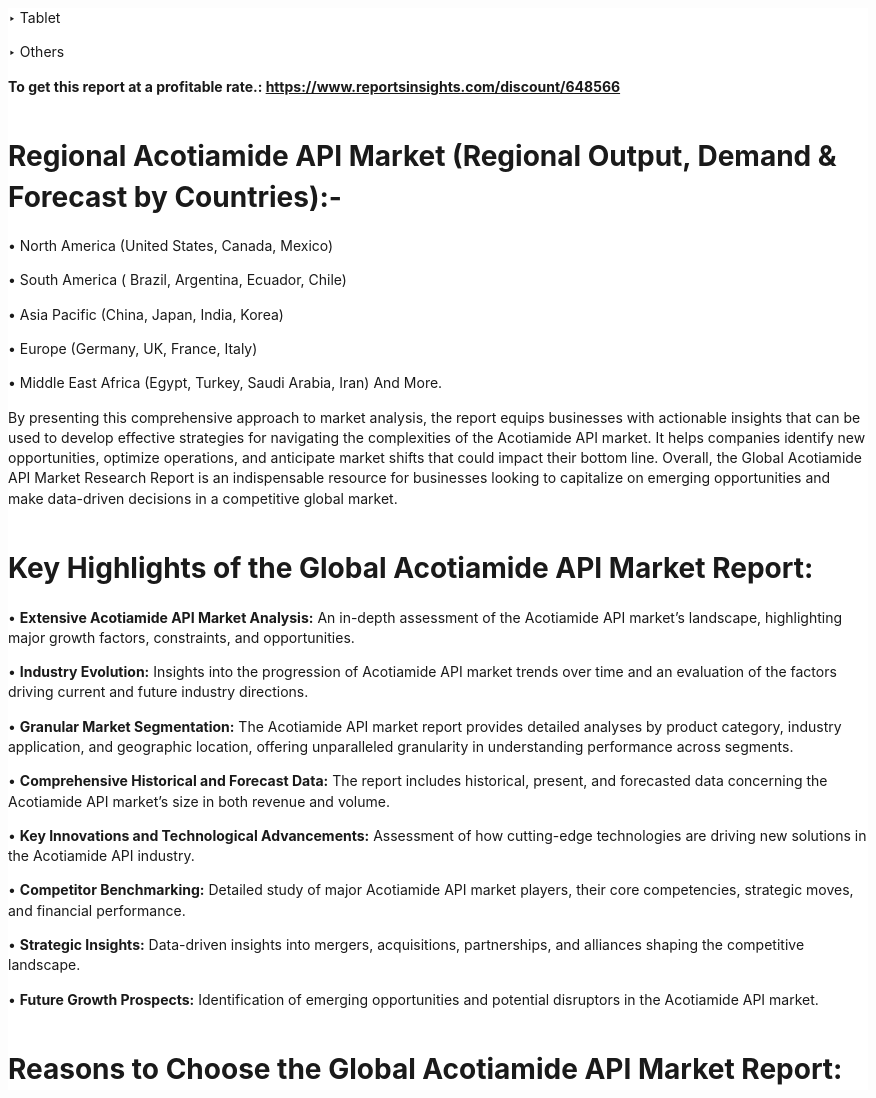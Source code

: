 ‣ Tablet

‣ Others

<strong>To get this report at a profitable rate.: <a href=https://www.reportsinsights.com/discount/648566>https://www.reportsinsights.com/discount/648566</a></strong></font>

# <strong>Regional Acotiamide API Market (Regional Output, Demand &amp; Forecast by Countries):-</strong>

• North America (United States, Canada, Mexico)

• South America ( Brazil, Argentina, Ecuador, Chile)

• Asia Pacific (China, Japan, India, Korea)

• Europe (Germany, UK, France, Italy)

• Middle East Africa (Egypt, Turkey, Saudi Arabia, Iran) And More.

By presenting this comprehensive approach to market analysis, the report equips businesses with actionable insights that can be used to develop effective strategies for navigating the complexities of the Acotiamide API market. It helps companies identify new opportunities, optimize operations, and anticipate market shifts that could impact their bottom line. Overall, the Global Acotiamide API Market Research Report is an indispensable resource for businesses looking to capitalize on emerging opportunities and make data-driven decisions in a competitive global market.

# <strong>Key Highlights of the Global Acotiamide API Market Report:</strong>

• <strong>Extensive Acotiamide API Market Analysis:</strong> An in-depth assessment of the Acotiamide API market’s landscape, highlighting major growth factors, constraints, and opportunities.

• <strong>Industry Evolution:</strong> Insights into the progression of Acotiamide API market trends over time and an evaluation of the factors driving current and future industry directions.

• <strong>Granular Market Segmentation:</strong> The Acotiamide API market report provides detailed analyses by product category, industry application, and geographic location, offering unparalleled granularity in understanding performance across segments.

• <strong>Comprehensive Historical and Forecast Data:</strong> The report includes historical, present, and forecasted data concerning the Acotiamide API market’s size in both revenue and volume.

• <strong>Key Innovations and Technological Advancements:</strong> Assessment of how cutting-edge technologies are driving new solutions in the Acotiamide API industry.

• <strong>Competitor Benchmarking:</strong> Detailed study of major Acotiamide API market players, their core competencies, strategic moves, and financial performance.

• <strong>Strategic Insights:</strong> Data-driven insights into mergers, acquisitions, partnerships, and alliances shaping the competitive landscape.

• <strong>Future Growth Prospects:</strong> Identification of emerging opportunities and potential disruptors in the Acotiamide API market.

# <strong>Reasons to Choose the Global Acotiamide API Market Report:</strong>
